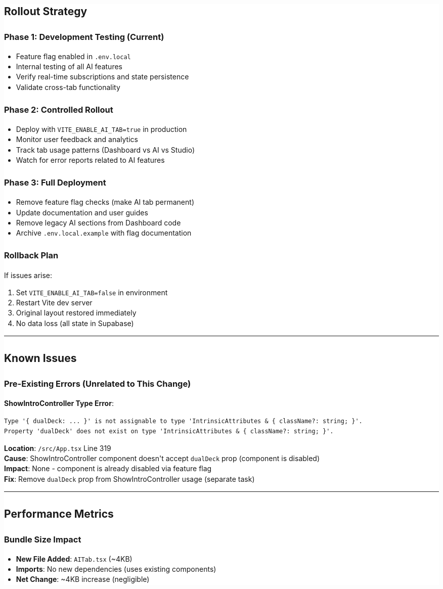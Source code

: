 
## Rollout Strategy

### Phase 1: Development Testing (Current)
- Feature flag enabled in `.env.local`
- Internal testing of all AI features
- Verify real-time subscriptions and state persistence
- Validate cross-tab functionality

### Phase 2: Controlled Rollout
- Deploy with `VITE_ENABLE_AI_TAB=true` in production
- Monitor user feedback and analytics
- Track tab usage patterns (Dashboard vs AI vs Studio)
- Watch for error reports related to AI features

### Phase 3: Full Deployment
- Remove feature flag checks (make AI tab permanent)
- Update documentation and user guides
- Remove legacy AI sections from Dashboard code
- Archive `.env.local.example` with flag documentation

### Rollback Plan
If issues arise:
1. Set `VITE_ENABLE_AI_TAB=false` in environment
2. Restart Vite dev server
3. Original layout restored immediately
4. No data loss (all state in Supabase)

---

## Known Issues

### Pre-Existing Errors (Unrelated to This Change)

**ShowIntroController Type Error**:
```
Type '{ dualDeck: ... }' is not assignable to type 'IntrinsicAttributes & { className?: string; }'.
Property 'dualDeck' does not exist on type 'IntrinsicAttributes & { className?: string; }'.
```

**Location**: `/src/App.tsx` Line 319  
**Cause**: ShowIntroController component doesn't accept `dualDeck` prop (component is disabled)  
**Impact**: None - component is already disabled via feature flag  
**Fix**: Remove `dualDeck` prop from ShowIntroController usage (separate task)

---

## Performance Metrics

### Bundle Size Impact
- **New File Added**: `AITab.tsx` (~4KB)
- **Imports**: No new dependencies (uses existing components)
- **Net Change**: ~4KB increase (negligible)
